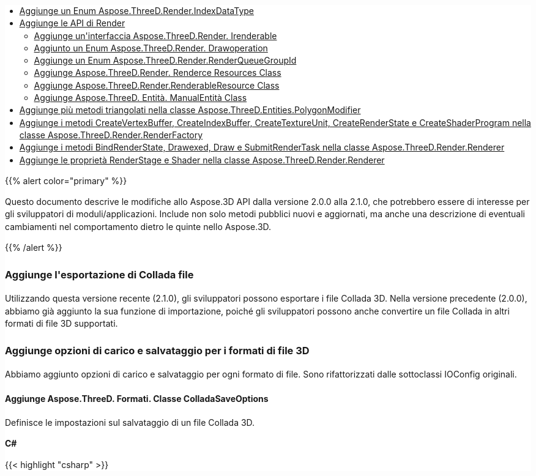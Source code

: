   - [Aggiunge un Enum Aspose.ThreeD.Render.IndexDataType](#PublicAPIChangesinAspose.3D2.1.0-AddsanEnumAspose.ThreeD.Render.IndexDataType)
- [Aggiunge le API di Render](#PublicAPIChangesinAspose.3D2.1.0-AddsRenderAPIs) 
  - [Aggiunge un'interfaccia Aspose.ThreeD.Render. Irenderable](#PublicAPIChangesinAspose.3D2.1.0-AddsanInterfaceAspose.ThreeD.Render.IRenderable)
  - [Aggiunto un Enum Aspose.ThreeD.Render. Drawoperation](#PublicAPIChangesinAspose.3D2.1.0-AddedanEnumAspose.ThreeD.Render.DrawOperation)
  - [Aggiunge un Enum Aspose.ThreeD.Render.RenderQueueGroupId](#PublicAPIChangesinAspose.3D2.1.0-AddsanEnumAspose.ThreeD.Render.RenderQueueGroupId)
  - [Aggiunge Aspose.ThreeD.Render. Renderce Resources Class](#PublicAPIChangesinAspose.3D2.1.0-AddsAspose.ThreeD.Render.RenderResourceClass)
  - [Aggiunge Aspose.ThreeD.Render.RenderableResource Class](#PublicAPIChangesinAspose.3D2.1.0-AddsAspose.ThreeD.Render.RenderableResourceClass)
  - [Aggiunge Aspose.ThreeD. Entità. ManualEntità Class](#PublicAPIChangesinAspose.3D2.1.0-AddsAspose.ThreeD.Entities.ManualEntityClass)
- [Aggiunge più metodi triangolati nella classe Aspose.ThreeD.Entities.PolygonModifier](#PublicAPIChangesinAspose.3D2.1.0-AddsMultipleTriangulateMethodsintheAspose.ThreeD.Entities.PolygonModifierClass)
- [Aggiunge i metodi CreateVertexBuffer, CreateIndexBuffer, CreateTextureUnit, CreateRenderState e CreateShaderProgram nella classe Aspose.ThreeD.Render.RenderFactory](#PublicAPIChangesinAspose.3D2.1.0-AddsCreateVertexBuffer,CreateIndexBuffer,CreateTextureUnit,CreateRenderStateandCreateShaderProgramMethodsintheAspose.ThreeD.Render.RenderFactoryClass)
- [Aggiunge i metodi BindRenderState, Drawexed, Draw e SubmitRenderTask nella classe Aspose.ThreeD.Render.Renderer](#PublicAPIChangesinAspose.3D2.1.0-AddsBindRenderState,DrawIndexed,DrawandSubmitRenderTaskMethodsintheAspose.ThreeD.Render.RendererClass)
- [Aggiunge le proprietà RenderStage e Shader nella classe Aspose.ThreeD.Render.Renderer](#PublicAPIChangesinAspose.3D2.1.0-AddsRenderStageandShaderPropertiesintheAspose.ThreeD.Render.RendererClass)

{{% alert color="primary" %}} 

Questo documento descrive le modifiche allo Aspose.3D API dalla versione 2.0.0 alla 2.1.0, che potrebbero essere di interesse per gli sviluppatori di moduli/applicazioni. Include non solo metodi pubblici nuovi e aggiornati, ma anche una descrizione di eventuali cambiamenti nel comportamento dietro le quinte nello Aspose.3D.

{{% /alert %}} 
### **Aggiunge l'esportazione di Collada file**
Utilizzando questa versione recente (2.1.0), gli sviluppatori possono esportare i file Collada 3D. Nella versione precedente (2.0.0), abbiamo già aggiunto la sua funzione di importazione, poiché gli sviluppatori possono anche convertire un file Collada in altri formati di file 3D supportati.
### **Aggiunge opzioni di carico e salvataggio per i formati di file 3D**
Abbiamo aggiunto opzioni di carico e salvataggio per ogni formato di file. Sono rifattorizzati dalle sottoclassi IOConfig originali.
#### **Aggiunge Aspose.ThreeD. Formati. Classe ColladaSaveOptions**
Definisce le impostazioni sul salvataggio di un file Collada 3D.

**C#**

{{< highlight "csharp" >}}
